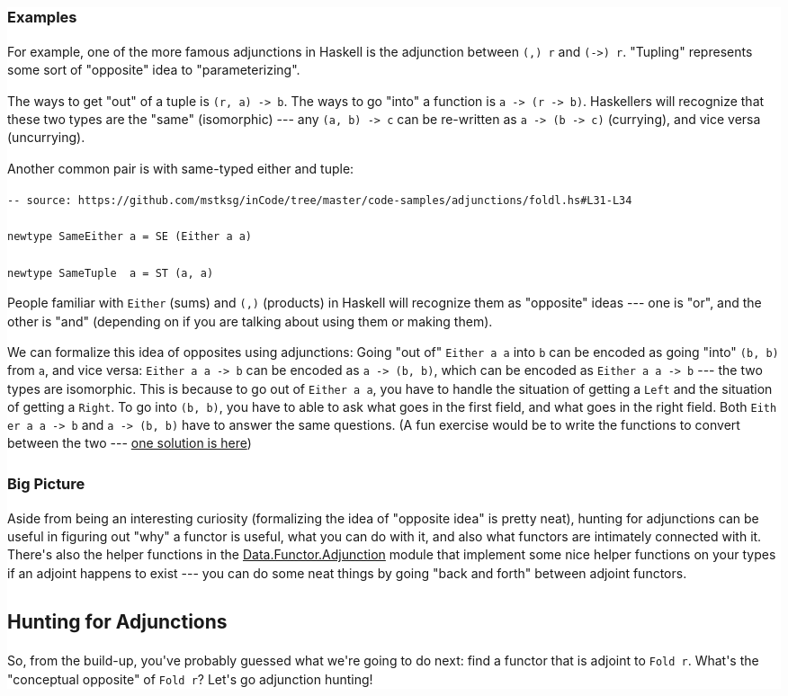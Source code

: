 ### Examples

For example, one of the more famous adjunctions in Haskell is the adjunction
between `(,) r` and `(->) r`. "Tupling" represents some sort of "opposite" idea
to "parameterizing".

The ways to get "out" of a tuple is `(r, a) -> b`. The ways to go "into" a
function is `a -> (r -> b)`. Haskellers will recognize that these two types are
the "same" (isomorphic) --- any `(a, b) -> c` can be re-written as
`a -> (b -> c)` (currying), and vice versa (uncurrying).

Another common pair is with same-typed either and tuple:

``` {.haskell}
-- source: https://github.com/mstksg/inCode/tree/master/code-samples/adjunctions/foldl.hs#L31-L34

newtype SameEither a = SE (Either a a)

newtype SameTuple  a = ST (a, a)
```

People familiar with `Either` (sums) and `(,)` (products) in Haskell will
recognize them as "opposite" ideas --- one is "or", and the other is "and"
(depending on if you are talking about using them or making them).

We can formalize this idea of opposites using adjunctions: Going "out of"
`Either a a` into `b` can be encoded as going "into" `(b, b)` from `a`, and vice
versa: `Either a a -> b` can be encoded as `a -> (b, b)`, which can be encoded
as `Either a a -> b` --- the two types are isomorphic. This is because to go out
of `Either a a`, you have to handle the situation of getting a `Left` and the
situation of getting a `Right`. To go into `(b, b)`, you have to able to ask
what goes in the first field, and what goes in the right field. Both
`Either a a -> b` and `a -> (b, b)` have to answer the same questions. (A fun
exercise would be to write the functions to convert between the two --- [one
solution is
here](https://github.com/mstksg/inCode/tree/master/code-samples/adjunctions/foldl.hs#L55-L56))

### Big Picture

Aside from being an interesting curiosity (formalizing the idea of "opposite
idea" is pretty neat), hunting for adjunctions can be useful in figuring out
"why" a functor is useful, what you can do with it, and also what functors are
intimately connected with it. There's also the helper functions in the
[Data.Functor.Adjunction](https://hackage.haskell.org/package/adjunctions/docs/Data-Functor-Adjunction.html)
module that implement some nice helper functions on your types if an adjoint
happens to exist --- you can do some neat things by going "back and forth"
between adjoint functors.

Hunting for Adjunctions
-----------------------

So, from the build-up, you've probably guessed what we're going to do next: find
a functor that is adjoint to `Fold r`. What's the "conceptual opposite" of
`Fold r`? Let's go adjunction hunting!
